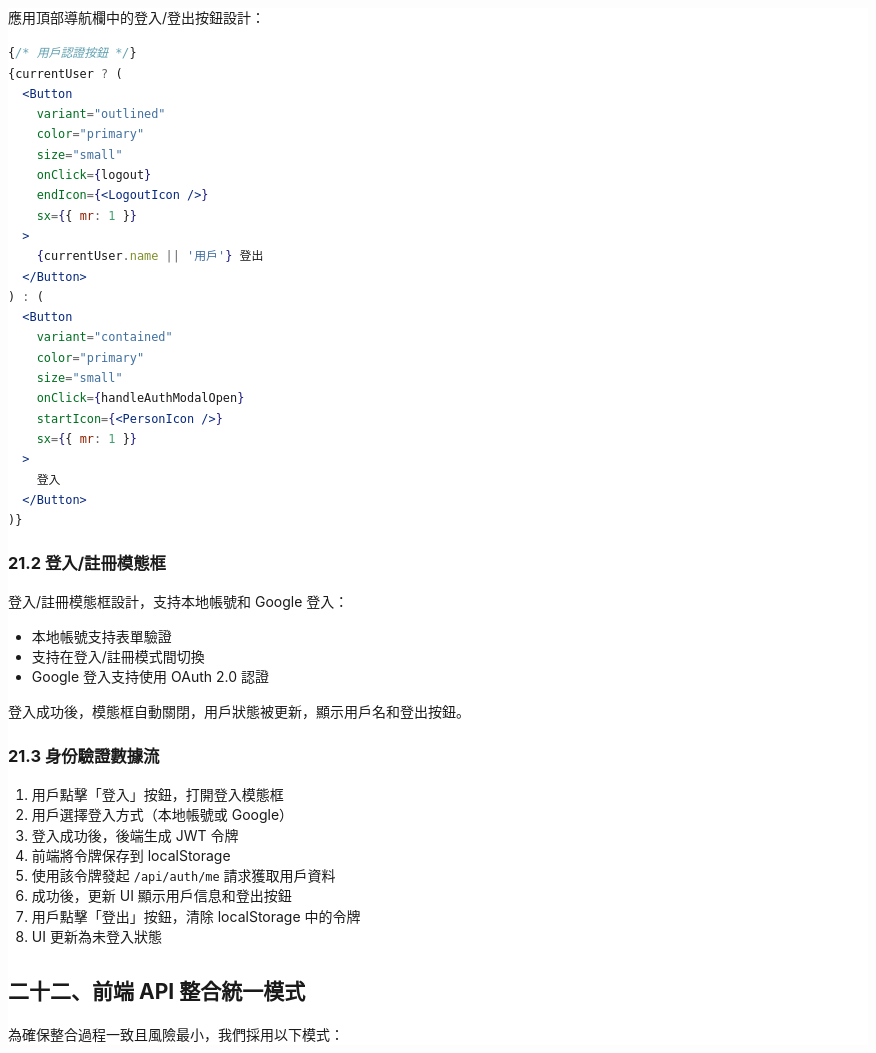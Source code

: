 應用頂部導航欄中的登入/登出按鈕設計：

```jsx
{/* 用戶認證按鈕 */}
{currentUser ? (
  <Button 
    variant="outlined"
    color="primary"
    size="small"
    onClick={logout}
    endIcon={<LogoutIcon />}
    sx={{ mr: 1 }}
  >
    {currentUser.name || '用戶'} 登出
  </Button>
) : (
  <Button 
    variant="contained"
    color="primary"
    size="small"
    onClick={handleAuthModalOpen}
    startIcon={<PersonIcon />}
    sx={{ mr: 1 }}
  >
    登入
  </Button>
)}
```

### 21.2 登入/註冊模態框

登入/註冊模態框設計，支持本地帳號和 Google 登入：

- 本地帳號支持表單驗證
- 支持在登入/註冊模式間切換
- Google 登入支持使用 OAuth 2.0 認證

登入成功後，模態框自動關閉，用戶狀態被更新，顯示用戶名和登出按鈕。

### 21.3 身份驗證數據流

1. 用戶點擊「登入」按鈕，打開登入模態框
2. 用戶選擇登入方式（本地帳號或 Google）
3. 登入成功後，後端生成 JWT 令牌
4. 前端將令牌保存到 localStorage
5. 使用該令牌發起 `/api/auth/me` 請求獲取用戶資料
6. 成功後，更新 UI 顯示用戶信息和登出按鈕
7. 用戶點擊「登出」按鈕，清除 localStorage 中的令牌
8. UI 更新為未登入狀態 

## 二十二、前端 API 整合統一模式

為確保整合過程一致且風險最小，我們採用以下模式：
